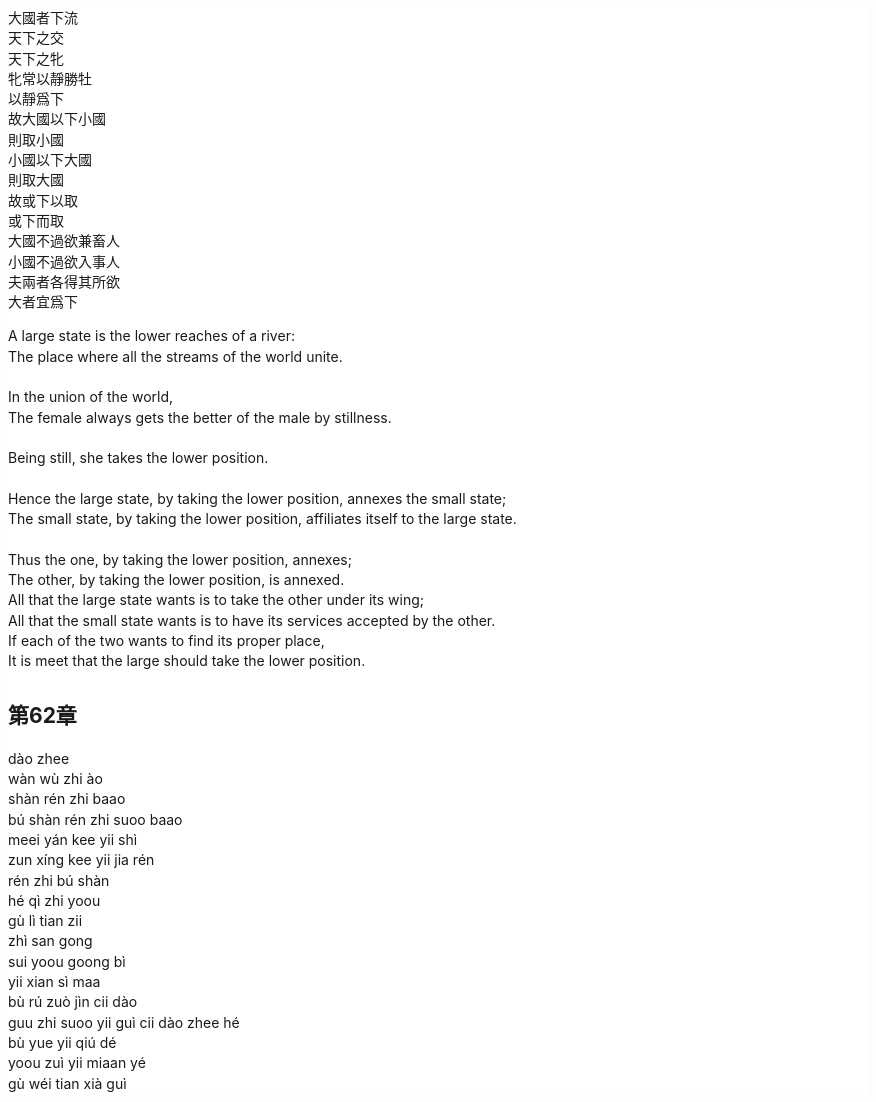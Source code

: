 大國者下流  
天下之交  
天下之牝  
牝常以靜勝牡  
以靜爲下  
故大國以下小國  
則取小國  
小國以下大國  
則取大國  
故或下以取  
或下而取  
大國不過欲兼畜人  
小國不過欲入事人  
夫兩者各得其所欲  
大者宜爲下

A large state is the lower reaches of a river:   
The place where all the streams of the world unite.    
<br>
In the union of the world,   
The female always gets the better of the male by stillness.    
<br>
Being still, she takes the lower position.    
<br>
Hence the large state, by taking the lower position, annexes the small state;   
The small state, by taking the lower position, affiliates itself to the large state.    
<br>
Thus the one, by taking the lower position, annexes;   
The other, by taking the lower position, is annexed.   
All that the large state wants is to take the other under its wing;   
All that the small state wants is to have its services accepted by the other.   
If each of the two wants to find its proper place,   
It is meet that the large should take the lower position.

## 第62章

dào zhee  
wàn wù zhi ào  
shàn rén zhi baao  
bú shàn rén zhi suoo baao  
meei yán kee yii shì  
zun xíng kee yii jia rén  
rén zhi bú shàn  
hé qì zhi yoou  
gù lì tian zii  
zhì san gong  
sui yoou goong bì  
yii xian sì maa  
bù rú zuò jìn cii dào  
guu zhi suoo yii guì cii dào zhee hé  
bù yue yii qiú dé  
yoou zuì yii miaan yé  
gù wéi tian xià guì
